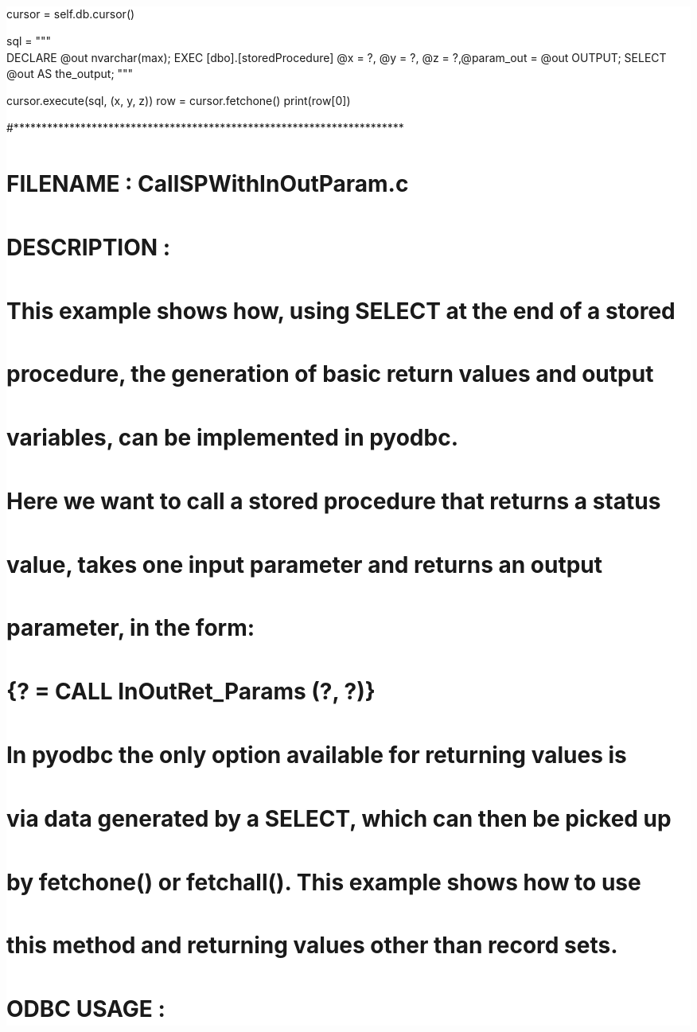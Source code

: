 cursor = self.db.cursor()

sql = """\
DECLARE @out nvarchar(max);
EXEC [dbo].[storedProcedure] @x = ?, @y = ?, @z = ?,@param_out = @out OUTPUT;
SELECT @out AS the_output;
"""

cursor.execute(sql, (x, y, z))
row = cursor.fetchone()
print(row[0])



#**********************************************************************
# FILENAME :    CallSPWithInOutParam.c
#
# DESCRIPTION :
#               This example shows how, using SELECT at the end of a stored
#               procedure, the generation of basic return values and output
#               variables, can be implemented in pyodbc.
#
#               Here we want to call a stored procedure that returns a status
#               value, takes one input parameter and returns an output
#               parameter, in the form:
#
#               {? = CALL InOutRet_Params (?, ?)}
#
#               In pyodbc the only option available for returning values is
#               via data generated by a SELECT, which can then be picked up
#               by fetchone() or fetchall(). This example shows how to use
#               this method and returning values other than record sets.
#
# ODBC USAGE :
#
